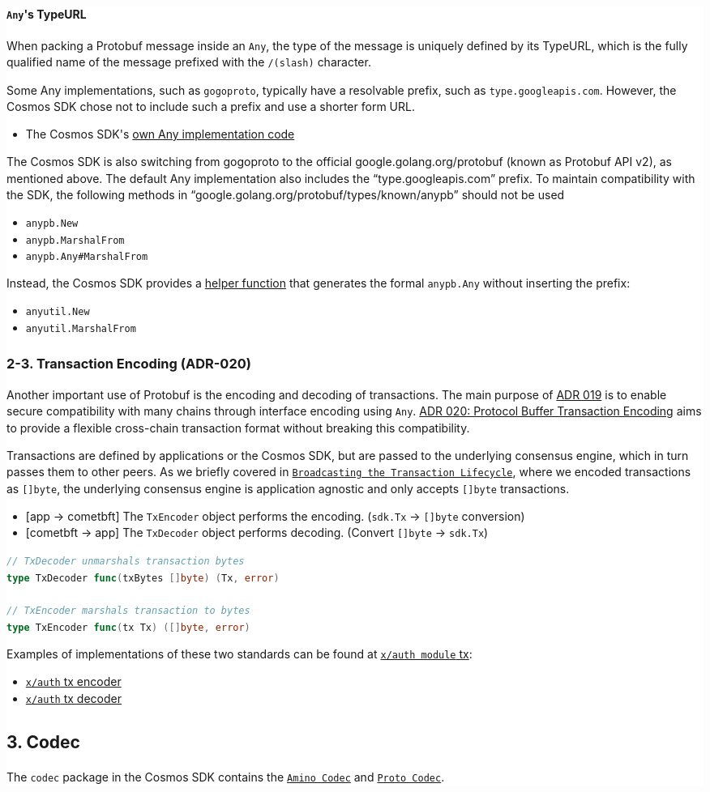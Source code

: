 #### `Any`'s TypeURL
When packing a Protobuf message inside an `Any`, the type of the message is uniquely defined by its TypeURL, which is the fully qualified name of the message prefixed with the `/(slash)` character. 

Some Any implementations, such as `gogoproto`, typically have a resolvable prefix, such as `type.googleapis.com`. However, the Cosmos SDK chose not to include such a prefix and use a shorter form URL. 
- The Cosmos SDK's [own Any implementation code](https://github.com/cosmos/cosmos-sdk/tree/main/codec/types)

The Cosmos SDK is also switching from gogoproto to the official google.golang.org/protobuf (known as Protobuf API v2), as mentioned above. The default Any implementation also includes the “type.googleapis.com” prefix. To maintain compatibility with the SDK, the following methods in “google.golang.org/protobuf/types/known/anypb” should not be used
- `anypb.New`
- `anypb.MarshalFrom`
- `anypb.Any#MarshalFrom`

Instead, the Cosmos SDK provides a [helper function](https://github.com/cosmos/cosmos-proto/tree/main/anyutil) that generates the formal `anypb.Any` without inserting the prefix:
- `anyutil.New`
- `anyutil.MarshalFrom`

### 2-3. Transaction Encoding (ADR-020)
Another important use of Protobuf is the encoding and decoding of transactions. The main purpose of [ADR 019](https://docs.cosmos.network/main/build/architecture/adr-019-protobuf-state-encoding) is to enable secure compatibility with many chains through interface encoding using `Any`. [ADR 020: Protocol Buffer Transaction Encoding](https://docs.cosmos.network/main/build/architecture/adr-020-protobuf-transaction-encoding) aims to provide a flexible cross-chain transaction format without breaking this compatibility. 

Transactions are defined by applications or the Cosmos SDK, but are passed to the underlying consensus engine, which in turn passes them to other peers. As we briefly covered in [`Broadcasting the Transaction Lifecycle`](./10_transaction_and_mempool.md#1-Creating-and-Broadcasting-Transactions), where we encoded transactions as `[]byte`, the underlying consensus engine is application agnostic and only accepts `[]byte` transactions. 
- [app -> cometbft] The `TxEncoder` object performs the encoding. (`sdk.Tx` -> `[]byte` conversion)
- [cometbft -> app] The `TxDecoder` object performs decoding. (Convert `[]byte` -> `sdk.Tx`)
```go
// TxDecoder unmarshals transaction bytes  
type TxDecoder func(txBytes []byte) (Tx, error)  
  
// TxEncoder marshals transaction to bytes  
type TxEncoder func(tx Tx) ([]byte, error)
```

Examples of implementations of these two standards can be found at [`x/auth module` tx](https://docs.cosmos.network/v0.47/build/modules/auth/tx):
- [`x/auth` tx encoder](https://github.com/cosmos/cosmos-sdk/blob/v0.47.0/x/auth/tx/encoder.go)
- [`x/auth` tx decoder](https://github.com/cosmos/cosmos-sdk/blob/v0.47.0/x/auth/tx/decoder.go)


## 3. Codec
The `codec` package in the Cosmos SDK contains the [`Amino Codec`](https://github.com/cosmos/cosmos-sdk/blob/main/codec/amino_codec.go) and [`Proto Codec`](https://github.com/cosmos/cosmos-sdk/blob/main/codec/proto_codec.go). 
